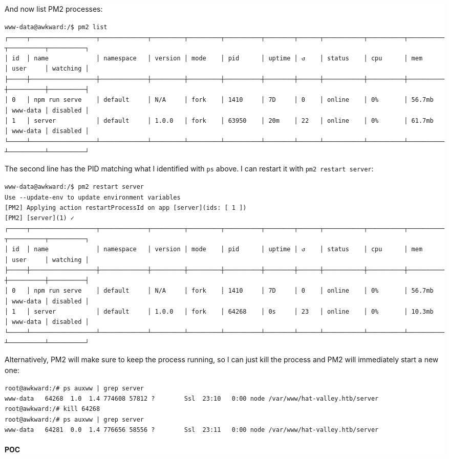 
And now list PM2 processes:

    
    
    www-data@awkward:/$ pm2 list
    ┌─────┬──────────────────┬─────────────┬─────────┬─────────┬──────────┬────────┬──────┬───────────┬──────────┬──────────┬──────────┬──────────┐
    │ id  │ name             │ namespace   │ version │ mode    │ pid      │ uptime │ ↺    │ status    │ cpu      │ mem      │ user     │ watching │
    ├─────┼──────────────────┼─────────────┼─────────┼─────────┼──────────┼────────┼──────┼───────────┼──────────┼──────────┼──────────┼──────────┤
    │ 0   │ npm run serve    │ default     │ N/A     │ fork    │ 1410     │ 7D     │ 0    │ online    │ 0%       │ 56.7mb   │ www-data │ disabled │
    │ 1   │ server           │ default     │ 1.0.0   │ fork    │ 63950    │ 20m    │ 22   │ online    │ 0%       │ 61.7mb   │ www-data │ disabled │
    └─────┴──────────────────┴─────────────┴─────────┴─────────┴──────────┴────────┴──────┴───────────┴──────────┴──────────┴──────────┴──────────┘
    

The second line has the PID matching what I identified with `ps` above. I can
restart it with `pm2 restart server`:

    
    
    www-data@awkward:/$ pm2 restart server
    Use --update-env to update environment variables
    [PM2] Applying action restartProcessId on app [server](ids: [ 1 ])
    [PM2] [server](1) ✓
    ┌─────┬──────────────────┬─────────────┬─────────┬─────────┬──────────┬────────┬──────┬───────────┬──────────┬──────────┬──────────┬──────────┐
    │ id  │ name             │ namespace   │ version │ mode    │ pid      │ uptime │ ↺    │ status    │ cpu      │ mem      │ user     │ watching │
    ├─────┼──────────────────┼─────────────┼─────────┼─────────┼──────────┼────────┼──────┼───────────┼──────────┼──────────┼──────────┼──────────┤
    │ 0   │ npm run serve    │ default     │ N/A     │ fork    │ 1410     │ 7D     │ 0    │ online    │ 0%       │ 56.7mb   │ www-data │ disabled │
    │ 1   │ server           │ default     │ 1.0.0   │ fork    │ 64268    │ 0s     │ 23   │ online    │ 0%       │ 10.3mb   │ www-data │ disabled │
    └─────┴──────────────────┴─────────────┴─────────┴─────────┴──────────┴────────┴──────┴───────────┴──────────┴──────────┴──────────┴──────────┘
    

Alternatively, PM2 will make sure to keep the process running, so I can just
kill the process and PM2 will immediately start a new one:

    
    
    root@awkward:/# ps auxww | grep server
    www-data   64268  1.0  1.4 774608 57812 ?        Ssl  23:10   0:00 node /var/www/hat-valley.htb/server
    root@awkward:/# kill 64268
    root@awkward:/# ps auxww | grep server
    www-data   64281  0.0  1.4 776656 58556 ?        Ssl  23:11   0:00 node /var/www/hat-valley.htb/server
    

#### POC
